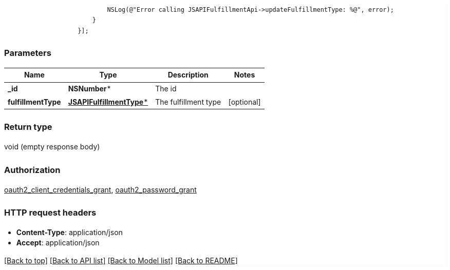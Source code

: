 ```objc
                            NSLog(@"Error calling JSAPIFulfillmentApi->updateFulfillmentType: %@", error);
                        }
                    }];
```

### Parameters

Name | Type | Description  | Notes
------------- | ------------- | ------------- | -------------
 **_id** | **NSNumber***| The id | 
 **fulfillmentType** | [**JSAPIFulfillmentType***](JSAPIFulfillmentType.md)| The fulfillment type | [optional] 

### Return type

void (empty response body)

### Authorization

[oauth2_client_credentials_grant](../README.md#oauth2_client_credentials_grant), [oauth2_password_grant](../README.md#oauth2_password_grant)

### HTTP request headers

 - **Content-Type**: application/json
 - **Accept**: application/json

[[Back to top]](#) [[Back to API list]](../README.md#documentation-for-api-endpoints) [[Back to Model list]](../README.md#documentation-for-models) [[Back to README]](../README.md)

